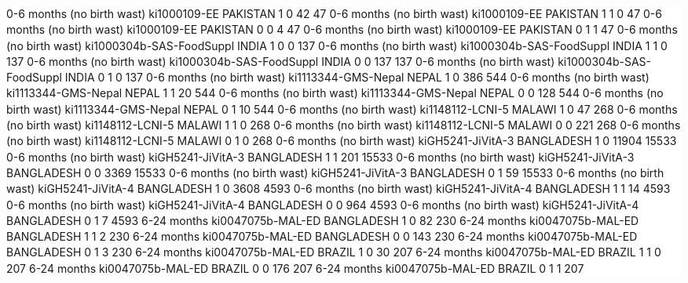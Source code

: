 0-6 months (no birth wast)    ki1000109-EE               PAKISTAN                       1                       0       42      47
0-6 months (no birth wast)    ki1000109-EE               PAKISTAN                       1                       1        0      47
0-6 months (no birth wast)    ki1000109-EE               PAKISTAN                       0                       0        4      47
0-6 months (no birth wast)    ki1000109-EE               PAKISTAN                       0                       1        1      47
0-6 months (no birth wast)    ki1000304b-SAS-FoodSuppl   INDIA                          1                       0        0     137
0-6 months (no birth wast)    ki1000304b-SAS-FoodSuppl   INDIA                          1                       1        0     137
0-6 months (no birth wast)    ki1000304b-SAS-FoodSuppl   INDIA                          0                       0      137     137
0-6 months (no birth wast)    ki1000304b-SAS-FoodSuppl   INDIA                          0                       1        0     137
0-6 months (no birth wast)    ki1113344-GMS-Nepal        NEPAL                          1                       0      386     544
0-6 months (no birth wast)    ki1113344-GMS-Nepal        NEPAL                          1                       1       20     544
0-6 months (no birth wast)    ki1113344-GMS-Nepal        NEPAL                          0                       0      128     544
0-6 months (no birth wast)    ki1113344-GMS-Nepal        NEPAL                          0                       1       10     544
0-6 months (no birth wast)    ki1148112-LCNI-5           MALAWI                         1                       0       47     268
0-6 months (no birth wast)    ki1148112-LCNI-5           MALAWI                         1                       1        0     268
0-6 months (no birth wast)    ki1148112-LCNI-5           MALAWI                         0                       0      221     268
0-6 months (no birth wast)    ki1148112-LCNI-5           MALAWI                         0                       1        0     268
0-6 months (no birth wast)    kiGH5241-JiVitA-3          BANGLADESH                     1                       0    11904   15533
0-6 months (no birth wast)    kiGH5241-JiVitA-3          BANGLADESH                     1                       1      201   15533
0-6 months (no birth wast)    kiGH5241-JiVitA-3          BANGLADESH                     0                       0     3369   15533
0-6 months (no birth wast)    kiGH5241-JiVitA-3          BANGLADESH                     0                       1       59   15533
0-6 months (no birth wast)    kiGH5241-JiVitA-4          BANGLADESH                     1                       0     3608    4593
0-6 months (no birth wast)    kiGH5241-JiVitA-4          BANGLADESH                     1                       1       14    4593
0-6 months (no birth wast)    kiGH5241-JiVitA-4          BANGLADESH                     0                       0      964    4593
0-6 months (no birth wast)    kiGH5241-JiVitA-4          BANGLADESH                     0                       1        7    4593
6-24 months                   ki0047075b-MAL-ED          BANGLADESH                     1                       0       82     230
6-24 months                   ki0047075b-MAL-ED          BANGLADESH                     1                       1        2     230
6-24 months                   ki0047075b-MAL-ED          BANGLADESH                     0                       0      143     230
6-24 months                   ki0047075b-MAL-ED          BANGLADESH                     0                       1        3     230
6-24 months                   ki0047075b-MAL-ED          BRAZIL                         1                       0       30     207
6-24 months                   ki0047075b-MAL-ED          BRAZIL                         1                       1        0     207
6-24 months                   ki0047075b-MAL-ED          BRAZIL                         0                       0      176     207
6-24 months                   ki0047075b-MAL-ED          BRAZIL                         0                       1        1     207